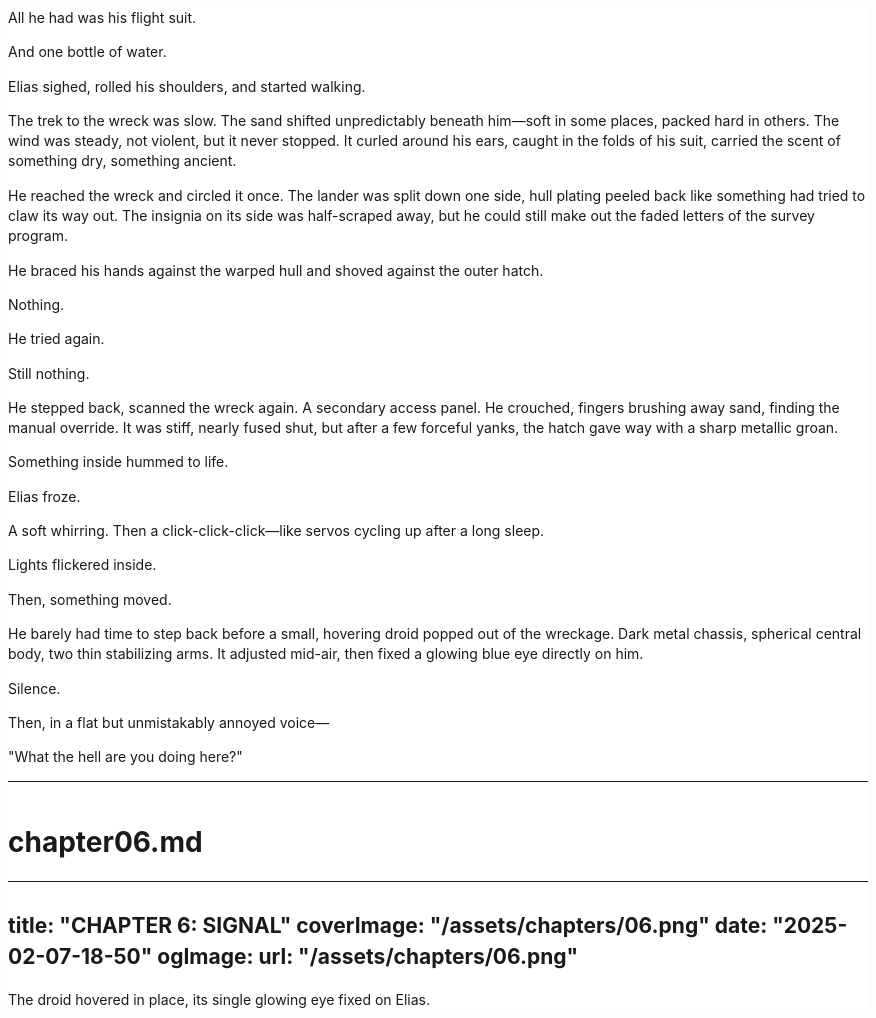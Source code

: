 All he had was his flight suit.

And one bottle of water.

Elias sighed, rolled his shoulders, and started walking.

The trek to the wreck was slow. The sand shifted unpredictably beneath him—soft in some places, packed hard in others. The wind was steady, not violent, but it never stopped. It curled around his ears, caught in the folds of his suit, carried the scent of something dry, something ancient.

He reached the wreck and circled it once. The lander was split down one side, hull plating peeled back like something had tried to claw its way out. The insignia on its side was half-scraped away, but he could still make out the faded letters of the survey program.

He braced his hands against the warped hull and shoved against the outer hatch.

Nothing.

He tried again.

Still nothing.

He stepped back, scanned the wreck again. A secondary access panel. He crouched, fingers brushing away sand, finding the manual override. It was stiff, nearly fused shut, but after a few forceful yanks, the hatch gave way with a sharp metallic groan.

Something inside hummed to life.

Elias froze.

A soft whirring. Then a click-click-click—like servos cycling up after a long sleep.

Lights flickered inside.

Then, something moved.

He barely had time to step back before a small, hovering droid popped out of the wreckage. Dark metal chassis, spherical central body, two thin stabilizing arms. It adjusted mid-air, then fixed a glowing blue eye directly on him.

Silence.

Then, in a flat but unmistakably annoyed voice—

"What the hell are you doing here?"

---

# chapter06.md

---
title: "CHAPTER 6: SIGNAL"
coverImage: "/assets/chapters/06.png"
date: "2025-02-07-18-50"
ogImage:
  url: "/assets/chapters/06.png"
---

The droid hovered in place, its single glowing eye fixed on Elias.
